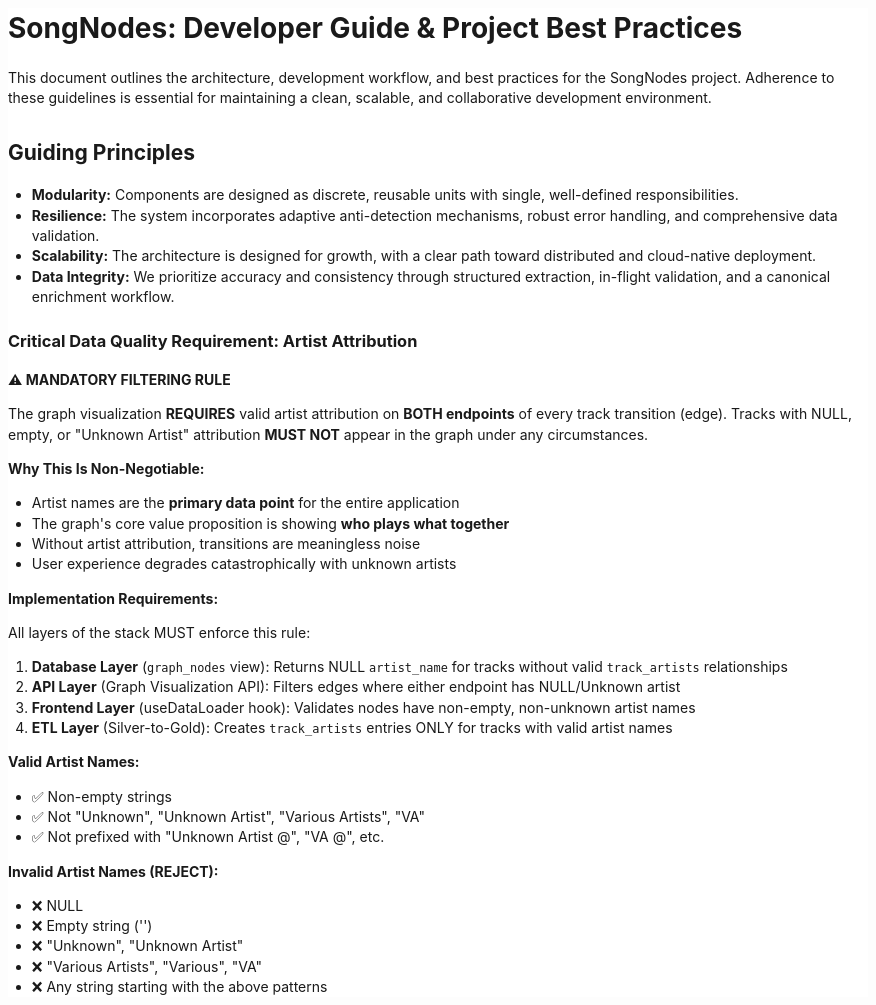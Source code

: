 # SongNodes: Developer Guide & Project Best Practices

This document outlines the architecture, development workflow, and best practices for the SongNodes project. Adherence to these guidelines is essential for maintaining a clean, scalable, and collaborative development environment.

## Guiding Principles

- **Modularity:** Components are designed as discrete, reusable units with single, well-defined responsibilities.
- **Resilience:** The system incorporates adaptive anti-detection mechanisms, robust error handling, and comprehensive data validation.
- **Scalability:** The architecture is designed for growth, with a clear path toward distributed and cloud-native deployment.
- **Data Integrity:** We prioritize accuracy and consistency through structured extraction, in-flight validation, and a canonical enrichment workflow.

### Critical Data Quality Requirement: Artist Attribution

**⚠️ MANDATORY FILTERING RULE**

The graph visualization **REQUIRES** valid artist attribution on **BOTH endpoints** of every track transition (edge). Tracks with NULL, empty, or "Unknown Artist" attribution **MUST NOT** appear in the graph under any circumstances.

**Why This Is Non-Negotiable:**
- Artist names are the **primary data point** for the entire application
- The graph's core value proposition is showing **who plays what together**
- Without artist attribution, transitions are meaningless noise
- User experience degrades catastrophically with unknown artists

**Implementation Requirements:**

All layers of the stack MUST enforce this rule:

1. **Database Layer** (`graph_nodes` view): Returns NULL `artist_name` for tracks without valid `track_artists` relationships
2. **API Layer** (Graph Visualization API): Filters edges where either endpoint has NULL/Unknown artist
3. **Frontend Layer** (useDataLoader hook): Validates nodes have non-empty, non-unknown artist names
4. **ETL Layer** (Silver-to-Gold): Creates `track_artists` entries ONLY for tracks with valid artist names

**Valid Artist Names:**
- ✅ Non-empty strings
- ✅ Not "Unknown", "Unknown Artist", "Various Artists", "VA"
- ✅ Not prefixed with "Unknown Artist @", "VA @", etc.

**Invalid Artist Names (REJECT):**
- ❌ NULL
- ❌ Empty string ('')
- ❌ "Unknown", "Unknown Artist"
- ❌ "Various Artists", "Various", "VA"
- ❌ Any string starting with the above patterns
